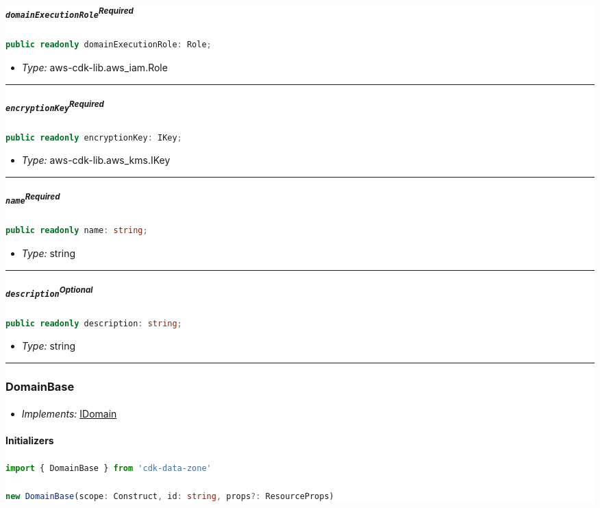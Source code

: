 ##### `domainExecutionRole`<sup>Required</sup> <a name="domainExecutionRole" id="cdk-data-zone.Domain.property.domainExecutionRole"></a>

```typescript
public readonly domainExecutionRole: Role;
```

- *Type:* aws-cdk-lib.aws_iam.Role

---

##### `encryptionKey`<sup>Required</sup> <a name="encryptionKey" id="cdk-data-zone.Domain.property.encryptionKey"></a>

```typescript
public readonly encryptionKey: IKey;
```

- *Type:* aws-cdk-lib.aws_kms.IKey

---

##### `name`<sup>Required</sup> <a name="name" id="cdk-data-zone.Domain.property.name"></a>

```typescript
public readonly name: string;
```

- *Type:* string

---

##### `description`<sup>Optional</sup> <a name="description" id="cdk-data-zone.Domain.property.description"></a>

```typescript
public readonly description: string;
```

- *Type:* string

---


### DomainBase <a name="DomainBase" id="cdk-data-zone.DomainBase"></a>

- *Implements:* <a href="#cdk-data-zone.IDomain">IDomain</a>

#### Initializers <a name="Initializers" id="cdk-data-zone.DomainBase.Initializer"></a>

```typescript
import { DomainBase } from 'cdk-data-zone'

new DomainBase(scope: Construct, id: string, props?: ResourceProps)
```
